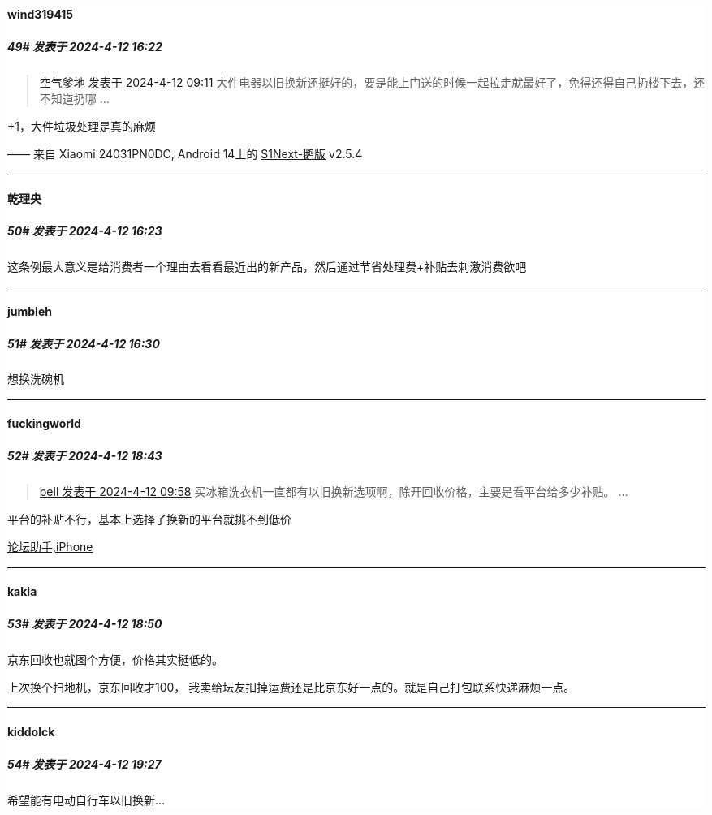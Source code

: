 ####  wind319415  
##### 49#       发表于 2024-4-12 16:22

<blockquote><a href="httphttps://bbs.saraba1st.com/2b/forum.php?mod=redirect&amp;goto=findpost&amp;pid=64566943&amp;ptid=2179543" target="_blank">空气爹地 发表于 2024-4-12 09:11</a>
大件电器以旧换新还挺好的，要是能上门送的时候一起拉走就最好了，免得还得自己扔楼下去，还不知道扔哪 ...</blockquote>
+1，大件垃圾处理是真的麻烦

—— 来自 Xiaomi 24031PN0DC, Android 14上的 [S1Next-鹅版](https://github.com/ykrank/S1-Next/releases) v2.5.4

*****

####  乾理央  
##### 50#       发表于 2024-4-12 16:23

这条例最大意义是给消费者一个理由去看看最近出的新产品，然后通过节省处理费+补贴去刺激消费欲吧


*****

####  jumbleh  
##### 51#       发表于 2024-4-12 16:30

想换洗碗机


*****

####  fuckingworld  
##### 52#       发表于 2024-4-12 18:43

<blockquote><a href="httphttps://bbs.saraba1st.com/2b/forum.php?mod=redirect&amp;goto=findpost&amp;pid=64567468&amp;ptid=2179543" target="_blank">bell 发表于 2024-4-12 09:58</a>
买冰箱洗衣机一直都有以旧换新选项啊，除开回收价格，主要是看平台给多少补贴。 ...</blockquote>
平台的补贴不行，基本上选择了换新的平台就挑不到低价

[论坛助手,iPhone](https://bbs.saraba1st.com/2b/forum.php?mod=viewthread&amp;tid=2029836)


*****

####  kakia  
##### 53#       发表于 2024-4-12 18:50

京东回收也就图个方便，价格其实挺低的。

上次换个扫地机，京东回收才100， 我卖给坛友扣掉运费还是比京东好一点的。就是自己打包联系快递麻烦一点。


*****

####  kiddolck  
##### 54#       发表于 2024-4-12 19:27

希望能有电动自行车以旧换新…
